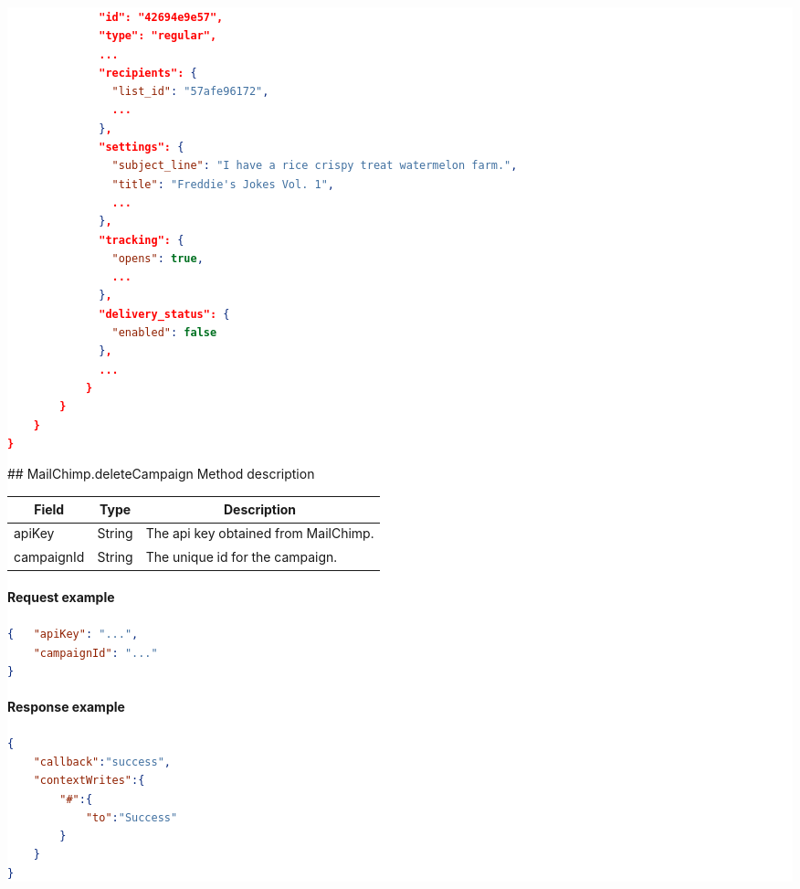 ```json
			  "id": "42694e9e57",
			  "type": "regular",
			  ...
			  "recipients": {
			    "list_id": "57afe96172",
			    ...
			  },
			  "settings": {
			    "subject_line": "I have a rice crispy treat watermelon farm.",
			    "title": "Freddie's Jokes Vol. 1",
			    ...
			  },
			  "tracking": {
			    "opens": true,
			    ...
			  },
			  "delivery_status": {
			    "enabled": false
			  },
			  ...
			}
		}
	}
}
```

<a name="deleteCampaign"/>
## MailChimp.deleteCampaign
Method description

| Field     | Type  | Description
|-----------|-------|----------
| apiKey    | String| The api key obtained from MailChimp.
| campaignId| String| The unique id for the campaign.

#### Request example
```json
{	"apiKey": "...",
	"campaignId": "..."
}
```
#### Response example
```json
{
	"callback":"success",
	"contextWrites":{
		"#":{
			"to":"Success"
		}
	}
}
```
